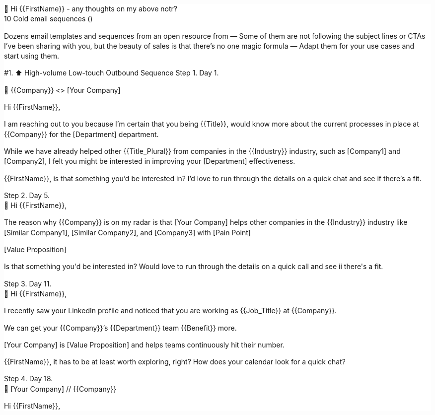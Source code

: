  <aside> 💌 Hi {{FirstName}} - any thoughts on my above notr?

 </aside>
10 Cold email sequences ()


 Dozens email templates and sequences from an open resource from — Some of them are not following the subject lines or CTAs I’ve been sharing with you, but the beauty of sales is that there’s no one magic formula — Adapt them for your use cases and start using them.


 #1. ⬆️ High-volume Low-touch Outbound Sequence
Step 1. Day 1.

 <aside> 💌 {{Company}} <> [Your Company]

 Hi {{FirstName}},

 I am reaching out to you because I’m certain that you being {{Title}}, would know more about the current processes in place at {{Company}} for the [Department] department.

 While we have already helped other {{Title_Plural}} from companies in the {{Industry}} industry, such as [Company1] and [Company2], I felt you might be interested in improving your [Department] effectiveness.

 {{FirstName}}, is that something you’d be interested in? I’d love to run through the details on a quick chat and see if there’s a fit.

 </aside>
Step 2. Day 5.

 <aside> 💌 Hi {{FirstName}},

 The reason why {{Company}} is on my radar is that [Your Company] helps other companies in the {{Industry}} industry like [Similar Company1], [Similar Company2], and [Company3] with [Pain Point]

 [Value Proposition]

 Is that something you'd be interested in? Would love to run through the details on a quick call and see ii there's a fit.

 </aside>
Step 3. Day 11.

 <aside> 💌 Hi {{FirstName}},

 I recently saw your LinkedIn profile and noticed that you are working as {{Job_Title}} at {{Company}}.

 We can get your {{Company}}’s {{Department}} team {{Benefit}} more.

 [Your Company] is [Value Proposition] and helps teams continuously hit their number.

 {{FirstName}}, it has to be at least worth exploring, right? How does your calendar look for a quick chat?

 </aside>
Step 4. Day 18.

 <aside> 💌 [Your Company] // {{Company}}

 Hi {{FirstName}},
